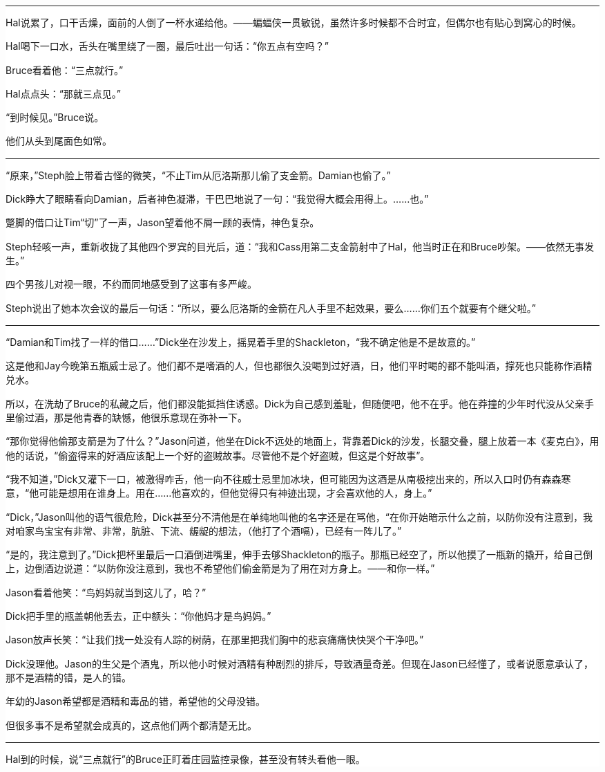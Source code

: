 ------

Hal说累了，口干舌燥，面前的人倒了一杯水递给他。——蝙蝠侠一贯敏锐，虽然许多时候都不合时宜，但偶尔也有贴心到窝心的时候。

Hal喝下一口水，舌头在嘴里绕了一圈，最后吐出一句话：“你五点有空吗？”

Bruce看着他：“三点就行。”

Hal点点头：“那就三点见。”

“到时候见。”Bruce说。

他们从头到尾面色如常。

------

“原来，”Steph脸上带着古怪的微笑，“不止Tim从厄洛斯那儿偷了支金箭。Damian也偷了。”

Dick睁大了眼睛看向Damian，后者神色凝滞，干巴巴地说了一句：“我觉得大概会用得上。……也。”

蹩脚的借口让Tim“切”了一声，Jason望着他不屑一顾的表情，神色复杂。

Steph轻咳一声，重新收拢了其他四个罗宾的目光后，道：“我和Cass用第二支金箭射中了Hal，他当时正在和Bruce吵架。——依然无事发生。”

四个男孩儿对视一眼，不约而同地感受到了这事有多严峻。

Steph说出了她本次会议的最后一句话：“所以，要么厄洛斯的金箭在凡人手里不起效果，要么……你们五个就要有个继父啦。”

------

“Damian和Tim找了一样的借口……”Dick坐在沙发上，摇晃着手里的Shackleton，“我不确定他是不是故意的。”

这是他和Jay今晚第五瓶威士忌了。他们都不是嗜酒的人，但也都很久没喝到过好酒，日，他们平时喝的都不能叫酒，撑死也只能称作酒精兑水。

所以，在洗劫了Bruce的私藏之后，他们都没能抵挡住诱惑。Dick为自己感到羞耻，但随便吧，他不在乎。他在莽撞的少年时代没从父亲手里偷过酒，那是他青春的缺憾，他很乐意现在弥补一下。

“那你觉得他偷那支箭是为了什么？”Jason问道，他坐在Dick不远处的地面上，背靠着Dick的沙发，长腿交叠，腿上放着一本《麦克白》，用他的话说，“偷盗得来的好酒应该配上一个好的盗贼故事。尽管他不是个好盗贼，但这是个好故事”。

“我不知道，”Dick又灌下一口，被激得咋舌，他一向不往威士忌里加冰块，但可能因为这酒是从南极挖出来的，所以入口时仍有森森寒意，“他可能是想用在谁身上。用在……他喜欢的，但他觉得只有神迹出现，才会喜欢他的人，身上。”

“Dick，”Jason叫他的语气很危险，Dick甚至分不清他是在单纯地叫他的名字还是在骂他，“在你开始暗示什么之前，以防你没有注意到，我对咱家鸟宝宝有非常、非常，肮脏、下流、龌龊的想法，（他打了个酒嗝），已经有一阵儿了。”

“是的，我注意到了。”Dick把杯里最后一口酒倒进嘴里，伸手去够Shackleton的瓶子。那瓶已经空了，所以他摸了一瓶新的撬开，给自己倒上，边倒酒边说道：“以防你没注意到，我也不希望他们偷金箭是为了用在对方身上。——和你一样。”

Jason看着他笑：“鸟妈妈就当到这儿了，哈？”

Dick把手里的瓶盖朝他丢去，正中额头：“你他妈才是鸟妈妈。”

Jason放声长笑：“让我们找一处没有人踪的树荫，在那里把我们胸中的悲哀痛痛快快哭个干净吧。”

Dick没理他。Jason的生父是个酒鬼，所以他小时候对酒精有种剧烈的排斥，导致酒量奇差。但现在Jason已经懂了，或者说愿意承认了，那不是酒精的错，是人的错。

年幼的Jason希望都是酒精和毒品的错，希望他的父母没错。

但很多事不是希望就会成真的，这点他们两个都清楚无比。

------

Hal到的时候，说“三点就行”的Bruce正盯着庄园监控录像，甚至没有转头看他一眼。

